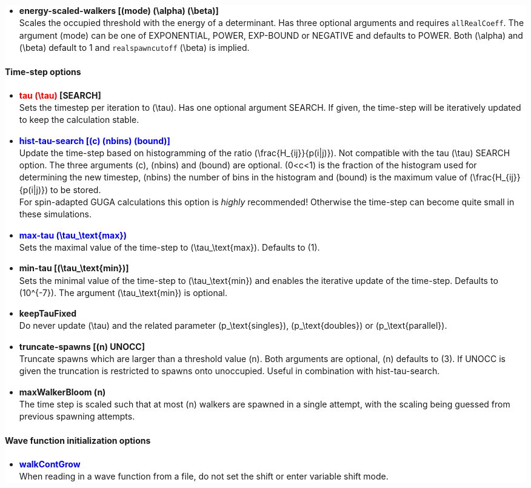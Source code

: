 -   **energy-scaled-walkers [\(mode\) \(\alpha\) \(\beta\)]**  
    Scales the occupied threshold with the energy of a determinant. Has
    three optional arguments and requires `allRealCoeff`. The argument
    \(mode\) can be one of EXPONENTIAL, POWER, EXP-BOUND or NEGATIVE and
    defaults to POWER. Both \(\alpha\) and \(\beta\) default to 1 and
    `realspawncutoff` \(\beta\) is implied.

#### Time-step options

-   **<span style="color: red">tau \(\tau\)</span> [SEARCH]**  
    Sets the timestep per iteration to \(\tau\). Has one optional
    argument SEARCH. If given, the time-step will be iteratively updated
    to keep the calculation stable.

-   **<span style="color: blue">hist-tau-search [\(c\) \(nbins\)
    \(bound\)]</span>**  
 Update the time-step based on histogramming of the ratio
    \(\frac{H_{ij}}{p(i|j)}\). Not compatible with the tau \(\tau\)
    SEARCH option. The three arguments \(c\), \(nbins\) and \(bound\)
    are optional. \(0<c<1\) is the fraction of the histogram used for
    determining the new timestep, \(nbins\) the number of bins in the
    histogram and \(bound\) is the maximum value of
    \(\frac{H_{ij}}{p(i|j)}\) to be stored.  
    For spin-adapted GUGA calculations this option is *highly*
    recommended! Otherwise the time-step can become quite small in these
    simulations.

-   **<span style="color: blue">max-tau \(\tau_\text{max}\)</span>**  
 Sets the maximal value of the time-step to
    \(\tau_\text{max}\). Defaults to \(1\).

-   **min-tau [\(\tau_\text{min}\)]**  
    Sets the minimal value of the time-step to \(\tau_\text{min}\) and
    enables the iterative update of the time-step. Defaults to
    \(10^{-7}\). The argument \(\tau_\text{min}\) is optional.

-   **keepTauFixed**  
    Do never update \(\tau\) and the related parameter
    \(p_\text{singles}\), \(p_\text{doubles}\) or \(p_\text{parallel}\).

-   **truncate-spawns [\(n\) UNOCC]**  
    Truncate spawns which are larger than a threshold value \(n\). Both
    arguments are optional, \(n\) defaults to \(3\). If UNOCC is given
    the truncation is restricted to spawns onto unoccupied. Useful in
    combination with hist-tau-search.

-   **maxWalkerBloom \(n\)**  
    The time step is scaled such that at most \(n\) walkers are spawned
    in a single attempt, with the scaling being guessed from previous
    spawning attempts.

#### Wave function initialization options

-   **<span style="color: blue">walkContGrow</span>**  
 When reading in a wave function from a file, do not set the
    shift or enter variable shift mode.
